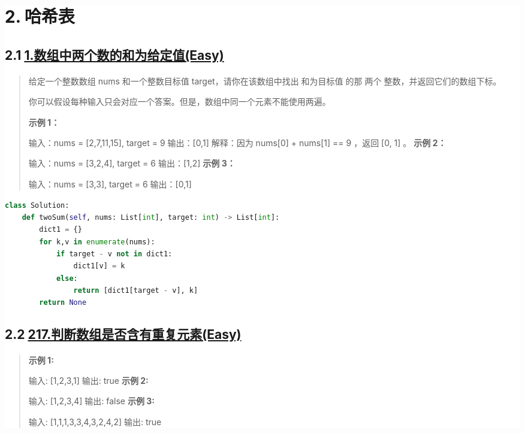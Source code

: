 # 2. 哈希表

## 2.1 [1.数组中两个数的和为给定值(Easy)](https://leetcode-cn.com/problems/two-sum/description/)

>给定一个整数数组 nums 和一个整数目标值 target，请你在该数组中找出 和为目标值 的那 两个 整数，并返回它们的数组下标。
>
>你可以假设每种输入只会对应一个答案。但是，数组中同一个元素不能使用两遍。
>
>**示例 1：**
>
>输入：nums = [2,7,11,15], target = 9
>输出：[0,1]
>解释：因为 nums[0] + nums[1] == 9 ，返回 [0, 1] 。
>**示例 2：**
>
>输入：nums = [3,2,4], target = 6
>输出：[1,2]
>**示例 3：**
>
>输入：nums = [3,3], target = 6
>输出：[0,1]

```PYTHON
class Solution:
    def twoSum(self, nums: List[int], target: int) -> List[int]:
        dict1 = {}
        for k,v in enumerate(nums):
            if target - v not in dict1:
                dict1[v] = k
            else:
                return [dict1[target - v], k]
        return None
```

## 2.2 [217.判断数组是否含有重复元素(Easy)](https://leetcode-cn.com/problems/contains-duplicate/description/)

>**示例 1:**
>
>输入: [1,2,3,1]
>输出: true
>**示例 2:**
>
>输入: [1,2,3,4]
>输出: false
>**示例 3:**
>
>输入: [1,1,1,3,3,4,3,2,4,2]
>输出: true
